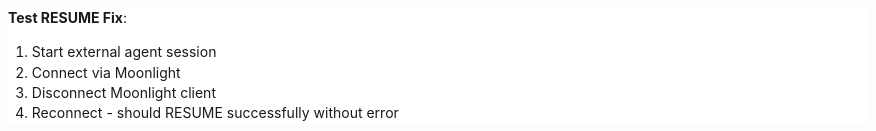 **Test RESUME Fix**:
1. Start external agent session
2. Connect via Moonlight
3. Disconnect Moonlight client
4. Reconnect - should RESUME successfully without error
